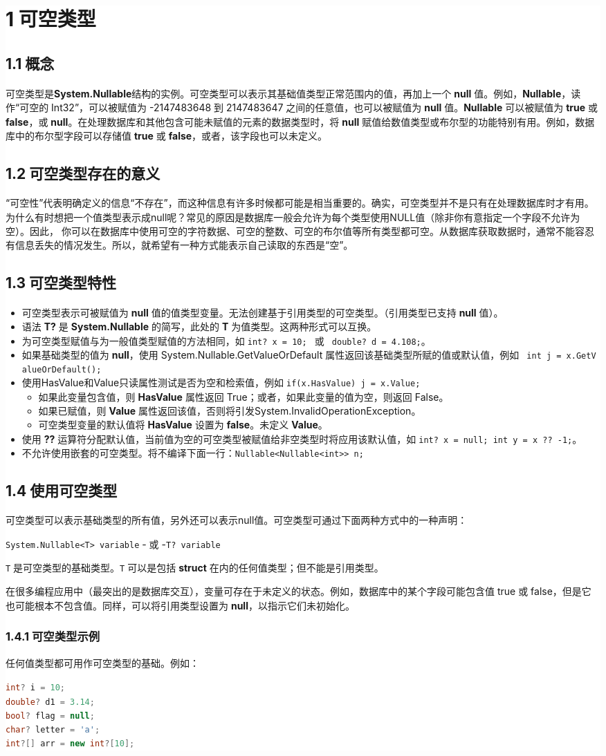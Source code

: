 # 1 可空类型

## 1.1 概念

可空类型是**System.Nullable**结构的实例。可空类型可以表示其基础值类型正常范围内的值，再加上一个 **null** 值。例如，**Nullable<Int32>**，读作“可空的 Int32”，可以被赋值为 -2147483648 到 2147483647 之间的任意值，也可以被赋值为 **null** 值。**Nullable<bool>** 可以被赋值为 **true** 或 **false**，或 **null**。在处理数据库和其他包含可能未赋值的元素的数据类型时，将 **null** 赋值给数值类型或布尔型的功能特别有用。例如，数据库中的布尔型字段可以存储值 **true** 或 **false**，或者，该字段也可以未定义。 

## 1.2 可空类型存在的意义

“可空性”代表明确定义的信息“不存在”，而这种信息有许多时候都可能是相当重要的。确实，可空类型并不是只有在处理数据库时才有用。为什么有时想把一个值类型表示成null呢？常见的原因是数据库一般会允许为每个类型使用NULL值（除非你有意指定一个字段不允许为空）。因此， 你可以在数据库中使用可空的字符数据、可空的整数、可空的布尔值等所有类型都可空。从数据库获取数据时，通常不能容忍有信息丢失的情况发生。所以，就希望有一种方式能表示自己读取的东西是“空”。

## 1.3 可空类型特性

- 可空类型表示可被赋值为 **null** 值的值类型变量。无法创建基于引用类型的可空类型。（引用类型已支持 **null** 值）。
- 语法 **T?** 是 **System.Nullable<T>** 的简写，此处的 **T** 为值类型。这两种形式可以互换。
- 为可空类型赋值与为一般值类型赋值的方法相同，如 `int? x = 10; ` 或 ` double? d = 4.108;`。
- 如果基础类型的值为 **null**，使用 System.Nullable.GetValueOrDefault 属性返回该基础类型所赋的值或默认值，例如 ` int j = x.GetValueOrDefault();`
- 使用HasValue和Value只读属性测试是否为空和检索值，例如 `if(x.HasValue) j = x.Value;`
  - 如果此变量包含值，则 **HasValue** 属性返回 True；或者，如果此变量的值为空，则返回 False。
  - 如果已赋值，则 **Value** 属性返回该值，否则将引发System.InvalidOperationException。
  - 可空类型变量的默认值将 **HasValue** 设置为 **false**。未定义 **Value**。
- 使用 **??** 运算符分配默认值，当前值为空的可空类型被赋值给非空类型时将应用该默认值，如 `int? x = null; int y = x ?? -1;`。
- 不允许使用嵌套的可空类型。将不编译下面一行：`Nullable<Nullable<int>> n;`

## 1.4 使用可空类型

可空类型可以表示基础类型的所有值，另外还可以表示null值。可空类型可通过下面两种方式中的一种声明：

`System.Nullable<T> variable` \- 或 -`T? variable` 

`T` 是可空类型的基础类型。`T` 可以是包括 **struct** 在内的任何值类型；但不能是引用类型。 

在很多编程应用中（最突出的是数据库交互），变量可存在于未定义的状态。例如，数据库中的某个字段可能包含值 true 或 false，但是它也可能根本不包含值。同样，可以将引用类型设置为 **null**，以指示它们未初始化。

### 1.4.1 可空类型示例

任何值类型都可用作可空类型的基础。例如：     

```c#
int? i = 10;
double? d1 = 3.14;
bool? flag = null;
char? letter = 'a';
int?[] arr = new int?[10];
```
